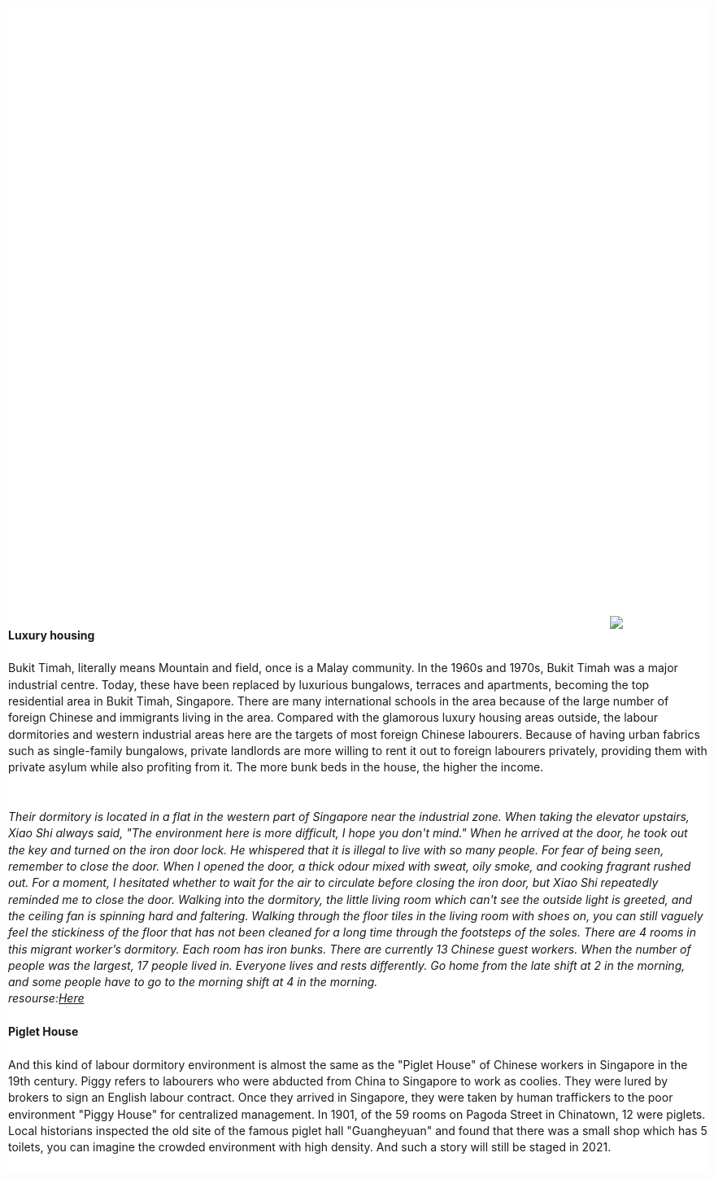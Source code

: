 <style>.embed-container {position: relative; padding-bottom: 80%; height: 0; max-width: 100%;} .embed-container iframe, .embed-container object, .embed-container iframe{position: absolute; top: 0; left: 0; width: 100%; height: 100%;} small{position: absolute; z-index: 40; bottom: 0; margin-bottom: -15px;}</style><div class="embed-container"><iframe width="500" height="400" frameborder="0" scrolling="no" marginheight="0" marginwidth="0" title="Bukit Timah Market & Food Center" src="//columbia.maps.arcgis.com/apps/Embed/index.html?webmap=17b1ede9d7024051ae9abf0df16198ac&extent=103.7717,1.3374,103.7796,1.342&zoom=true&previewImage=false&scale=true&disable_scroll=true&theme=light"></iframe></div>
<br/>
<br/>
<br/>

<img align="right" width="120" src="https://github.com/CenterForSpatialResearch/conflict_urbanism_sp2021/raw/master/images/singaporeimage/case_ccpic/Bukit%20Photo.jpg"/>

**Luxury housing**
<br/>
<br/>
Bukit Timah, literally means Mountain and field, once is a Malay community. In the 1960s and 1970s, Bukit Timah was a major industrial centre. Today, these have been replaced by luxurious bungalows, terraces and apartments, becoming the top residential area in Bukit Timah, Singapore. There are many international schools in the area because of the large number of foreign Chinese and immigrants living in the area.
Compared with the glamorous luxury housing areas outside, the labour dormitories and western industrial areas here are the targets of most foreign Chinese labourers. Because of having urban fabrics such as single-family bungalows, private landlords are more willing to rent it out to foreign labourers privately, providing them with private asylum while also profiting from it. The more bunk beds in the house, the higher the income.
<br/>
<br/>
<br/>
*Their dormitory is located in a flat in the western part of Singapore near the industrial zone. When taking the elevator upstairs, Xiao Shi always said, "The environment here is more difficult, I hope you don't mind." When he arrived at the door, he took out the key and turned on the iron door lock. He whispered that it is illegal to live with so many people. For fear of being seen, remember to close the door. When I opened the door, a thick odour mixed with sweat, oily smoke, and cooking fragrant rushed out. For a moment, I hesitated whether to wait for the air to circulate before closing the iron door, but Xiao Shi repeatedly reminded me to close the door. Walking into the dormitory, the little living room which can't see the outside light is greeted, and the ceiling fan is spinning hard and faltering. Walking through the floor tiles in the living room with shoes on, you can still vaguely feel the stickiness of the floor that has not been cleaned for a long time through the footsteps of the soles. There are 4 rooms in this migrant worker’s dormitory. Each room has iron bunks. There are currently 13 Chinese guest workers. When the number of people was the largest, 17 people lived in. Everyone lives and rests differently. Go home from the late shift at 2 in the morning, and some people have to go to the morning shift at 4 in the morning.*
<br/>
*resourse:[Here](https://www.twreporter.org/a/chinese-migrants-in-singapore)*
<br/>
<br/>
**Piglet House**
<br/>
<br/>
And this kind of labour dormitory environment is almost the same as the "Piglet House" of Chinese workers in Singapore in the 19th century. Piggy refers to labourers who were abducted from China to Singapore to work as coolies. They were lured by brokers to sign an English labour contract. Once they arrived in Singapore, they were taken by human traffickers to the poor environment "Piggy House" for centralized management. In 1901, of the 59 rooms on Pagoda Street in Chinatown, 12 were piglets. Local historians inspected the old site of the famous piglet hall "Guangheyuan" and found that there was a small shop which has 5 toilets, you can imagine the crowded environment with high density. And such a story will still be staged in 2021.
<br/>
<br/>
